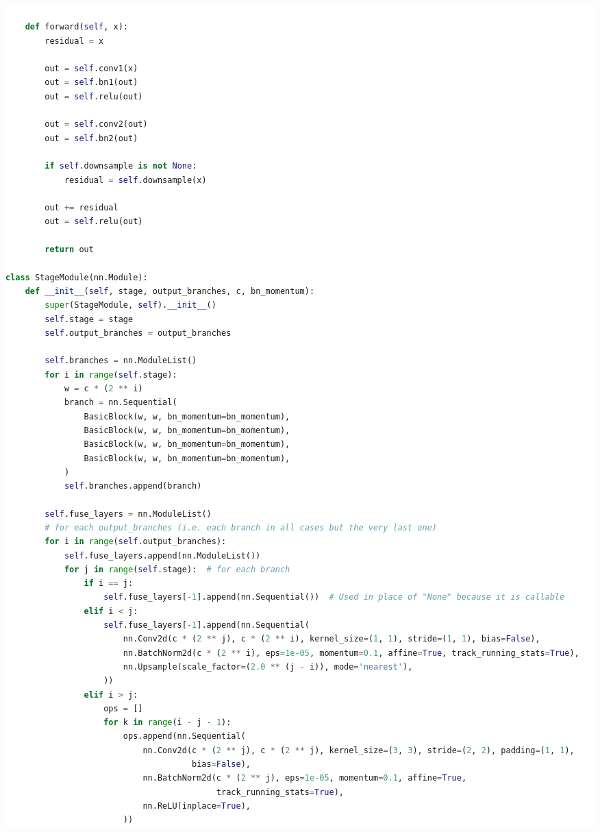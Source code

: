 ```python

    def forward(self, x):
        residual = x

        out = self.conv1(x)
        out = self.bn1(out)
        out = self.relu(out)

        out = self.conv2(out)
        out = self.bn2(out)

        if self.downsample is not None:
            residual = self.downsample(x)

        out += residual
        out = self.relu(out)

        return out
    
class StageModule(nn.Module):
    def __init__(self, stage, output_branches, c, bn_momentum):
        super(StageModule, self).__init__()
        self.stage = stage
        self.output_branches = output_branches

        self.branches = nn.ModuleList()
        for i in range(self.stage):
            w = c * (2 ** i)
            branch = nn.Sequential(
                BasicBlock(w, w, bn_momentum=bn_momentum),
                BasicBlock(w, w, bn_momentum=bn_momentum),
                BasicBlock(w, w, bn_momentum=bn_momentum),
                BasicBlock(w, w, bn_momentum=bn_momentum),
            )
            self.branches.append(branch)

        self.fuse_layers = nn.ModuleList()
        # for each output_branches (i.e. each branch in all cases but the very last one)
        for i in range(self.output_branches):
            self.fuse_layers.append(nn.ModuleList())
            for j in range(self.stage):  # for each branch
                if i == j:
                    self.fuse_layers[-1].append(nn.Sequential())  # Used in place of "None" because it is callable
                elif i < j:
                    self.fuse_layers[-1].append(nn.Sequential(
                        nn.Conv2d(c * (2 ** j), c * (2 ** i), kernel_size=(1, 1), stride=(1, 1), bias=False),
                        nn.BatchNorm2d(c * (2 ** i), eps=1e-05, momentum=0.1, affine=True, track_running_stats=True),
                        nn.Upsample(scale_factor=(2.0 ** (j - i)), mode='nearest'),
                    ))
                elif i > j:
                    ops = []
                    for k in range(i - j - 1):
                        ops.append(nn.Sequential(
                            nn.Conv2d(c * (2 ** j), c * (2 ** j), kernel_size=(3, 3), stride=(2, 2), padding=(1, 1),
                                      bias=False),
                            nn.BatchNorm2d(c * (2 ** j), eps=1e-05, momentum=0.1, affine=True,
                                           track_running_stats=True),
                            nn.ReLU(inplace=True),
                        ))
```